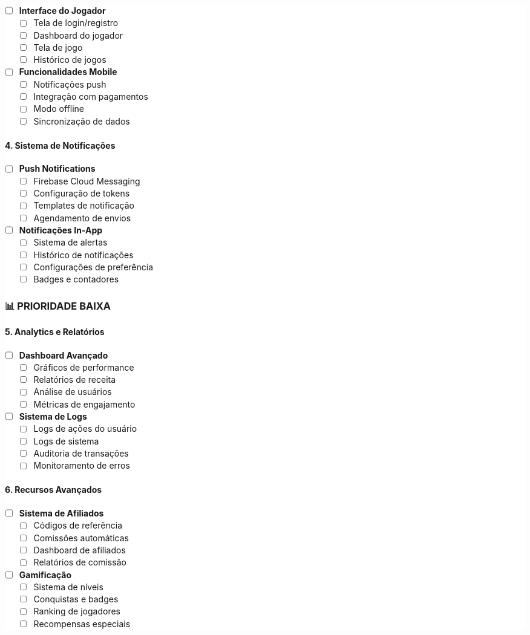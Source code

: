 - [ ] **Interface do Jogador**
  - [ ] Tela de login/registro
  - [ ] Dashboard do jogador
  - [ ] Tela de jogo
  - [ ] Histórico de jogos

- [ ] **Funcionalidades Mobile**
  - [ ] Notificações push
  - [ ] Integração com pagamentos
  - [ ] Modo offline
  - [ ] Sincronização de dados

#### **4. Sistema de Notificações**
- [ ] **Push Notifications**
  - [ ] Firebase Cloud Messaging
  - [ ] Configuração de tokens
  - [ ] Templates de notificação
  - [ ] Agendamento de envios

- [ ] **Notificações In-App**
  - [ ] Sistema de alertas
  - [ ] Histórico de notificações
  - [ ] Configurações de preferência
  - [ ] Badges e contadores

### **📊 PRIORIDADE BAIXA**

#### **5. Analytics e Relatórios**
- [ ] **Dashboard Avançado**
  - [ ] Gráficos de performance
  - [ ] Relatórios de receita
  - [ ] Análise de usuários
  - [ ] Métricas de engajamento

- [ ] **Sistema de Logs**
  - [ ] Logs de ações do usuário
  - [ ] Logs de sistema
  - [ ] Auditoria de transações
  - [ ] Monitoramento de erros

#### **6. Recursos Avançados**
- [ ] **Sistema de Afiliados**
  - [ ] Códigos de referência
  - [ ] Comissões automáticas
  - [ ] Dashboard de afiliados
  - [ ] Relatórios de comissão

- [ ] **Gamificação**
  - [ ] Sistema de níveis
  - [ ] Conquistas e badges
  - [ ] Ranking de jogadores
  - [ ] Recompensas especiais
